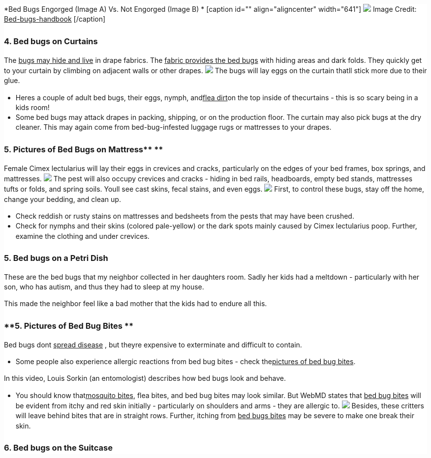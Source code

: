 *Bed Bugs Engorged (Image A) Vs. Not Engorged (Image B) *
[caption id="" align="aligncenter" width="641"]
![](/assets/img/images/xadults.jpg.pagespeed.ic.IPaXx4_3_V.jpg)
Image Credit:
[Bed-bugs-handbook](http://bed-bugs-handbook.com)
[/caption]
### 4. Bed bugs on Curtains
The
[bugs may hide and live](https://pestpolicy.com/can-bed-bugs-live-in-carpet/)
in drape fabrics. The
[fabric provides the bed bugs](https://pestpolicy.com/can-bed-bugs-bite-through-clothing/)
with hiding areas and dark folds.
They quickly get to your curtain by climbing on adjacent walls or other drapes.
![](/assets/img/img/)
The bugs will lay eggs on the curtain thatll stick more due to their glue.
- Heres a couple of adult bed bugs, their eggs, nymph, and[flea dirt](https://pestpolicy.com/what-is-flea-dirt/)on the top inside of thecurtains - this is so scary being in a kids room!
- Some bed bugs may attack drapes in packing, shipping, or on the production floor. The curtain may also pick bugs at the dry cleaner.
This may again come from bed-bug-infested luggage rugs or mattresses to your drapes.
### **5. Pictures of Bed Bugs on Mattress**** **
Female Cimex lectularius will lay their eggs in crevices and cracks, particularly on the edges of your bed frames, box springs, and mattresses.
![](/assets/img/img/)
The pest will also occupy crevices and cracks - hiding in bed rails, headboards, empty bed stands, mattresses tufts or folds, and spring soils. Youll see cast skins, fecal stains, and even eggs.
![](/assets/img/img/)
First, to control these bugs, stay off the home, change your bedding, and clean up.
- Check reddish or rusty stains on mattresses and bedsheets from the pests that may have been crushed.
- Check for nymphs and their skins (colored pale-yellow) or the dark spots mainly caused by Cimex lectularius poop.
Further, examine the clothing and under crevices.
### 5. Bed bugs on a Petri Dish
These are the bed bugs that my neighbor collected in her daughters room.
Sadly her kids had a meltdown - particularly with her son, who has autism, and thus they had to sleep at my house.

This made the neighbor feel like a bad mother that the kids had to endure all this.
### **5. Pictures of Bed Bug Bites **
Bed bugs dont
[spread disease](https://pestpolicy.com#disease)
, but theyre expensive to exterminate and difficult to contain.
- Some people also experience allergic reactions from bed bug bites - check the[pictures of bed bug bites](https://pestpolicy.com/pictures-of-bed-bug-bites/).

In this video, Louis Sorkin (an entomologist) describes how bed bugs look and behave.
- You should know that[mosquito bites](https://pestpolicy.com/spider-bite-vs-mosquito-bite/), flea bites, and bed bug bites may look similar.
But WebMD states that
[bed bug bites](https://pestpolicy.com/flea-bites-vs-bed-bug-bites/)
will be evident from itchy and red skin initially - particularly on shoulders and arms - they are allergic to.
![](/assets/img/img/)
Besides, these critters will leave behind bites that are in straight rows. Further, itching from
[bed bugs bites](https://pestpolicy.com/how-long-do-bed-bug-bites-last/)
may be severe to make one break their skin.
### **6. Bed bugs on the Suitcase**